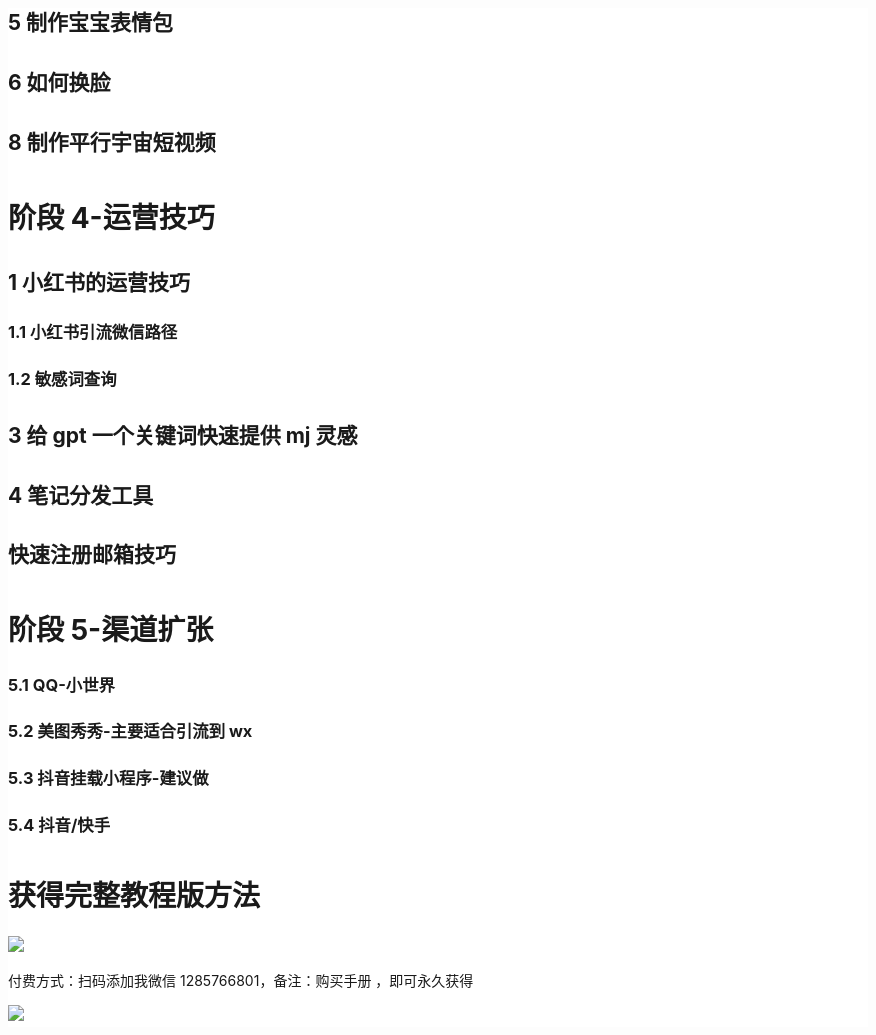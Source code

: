 ## 5 制作宝宝表情包

## 6 如何换脸

## 8 制作平行宇宙短视频

# 阶段 4-运营技巧

## 1 小红书的运营技巧

### 1.1 小红书引流微信路径

### 1.2 敏感词查询

## 3 给 gpt 一个关键词快速提供 mj 灵感

## 4 笔记分发工具

## 快速注册邮箱技巧

# 阶段 5-渠道扩张

### 5.1 QQ-小世界

### 5.2 美图秀秀-主要适合引流到 wx

### 5.3 抖音挂载小程序-建议做

### 5.4 抖音/快手

# 获得完整教程版方法

![](img/d0be91348644efffd6a47ca19175052a.png)

付费方式：扫码添加我微信 1285766801，备注：购买手册 ，即可永久获得

![](img/af4e6d0fd712b00b3021b7723ebda1b9.png)